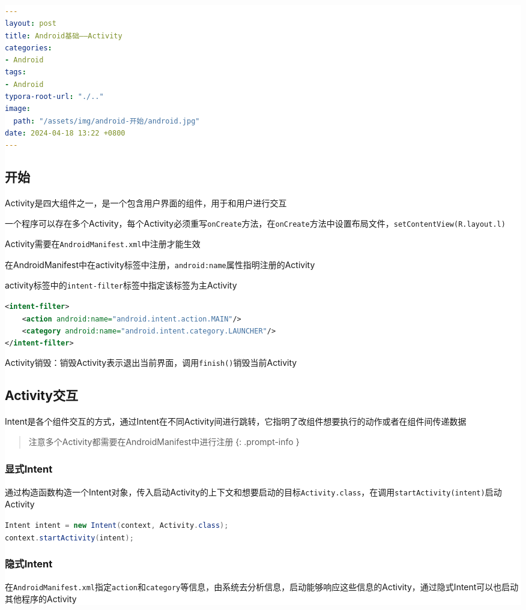 ```yaml
---
layout: post
title: Android基础——Activity
categories:
- Android
tags:
- Android
typora-root-url: "./.."
image:
  path: "/assets/img/android-开始/android.jpg"
date: 2024-04-18 13:22 +0800
---
```

## 开始

Activity是四大组件之一，是一个包含用户界面的组件，用于和用户进行交互

一个程序可以存在多个Activity，每个Activity必须重写`onCreate`方法，在`onCreate`方法中设置布局文件，`setContentView(R.layout.l)`

Activity需要在`AndroidManifest.xml`中注册才能生效

在AndroidManifest中在activity标签中注册，`android:name`属性指明注册的Activity

activity标签中的`intent-filter`标签中指定该标签为主Activity

```xml
<intent-filter>
	<action android:name="android.intent.action.MAIN"/>
    <category android:name="android.intent.category.LAUNCHER"/>
</intent-filter>
```

Activity销毁：销毁Activity表示退出当前界面，调用`finish()`销毁当前Activity

## Activity交互

Intent是各个组件交互的方式，通过Intent在不同Activity间进行跳转，它指明了改组件想要执行的动作或者在组件间传递数据

>   注意多个Activity都需要在AndroidManifest中进行注册
{: .prompt-info }

### 显式Intent

通过构造函数构造一个Intent对象，传入启动Activity的上下文和想要启动的目标`Activity.class`，在调用`startActivity(intent)`启动Activity

```java
Intent intent = new Intent(context, Activity.class);
context.startActivity(intent);
```

### 隐式Intent

在`AndroidManifest.xml`指定`action`和`category`等信息，由系统去分析信息，启动能够响应这些信息的Activity，通过隐式Intent可以也启动其他程序的Activity
